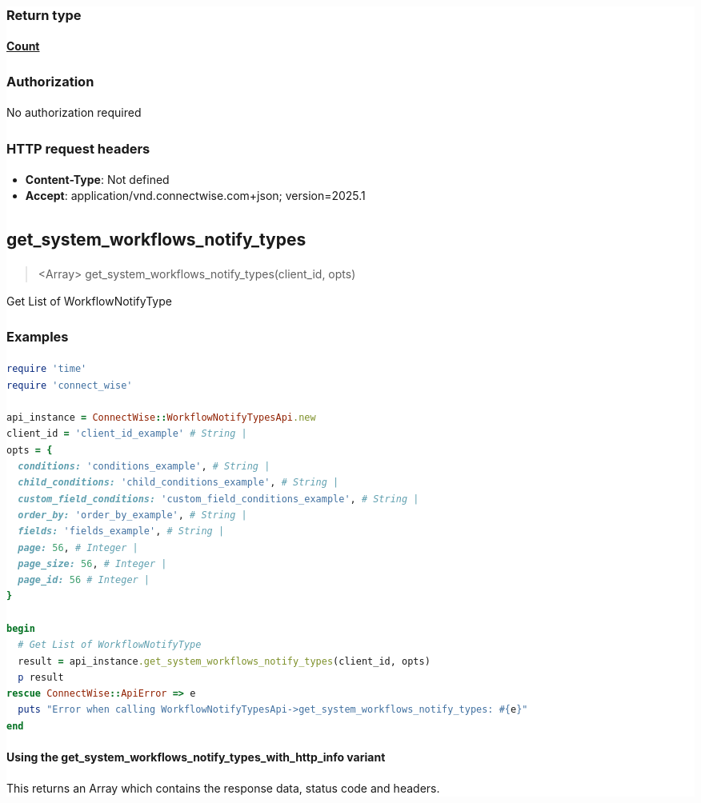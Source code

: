 ### Return type

[**Count**](Count.md)

### Authorization

No authorization required

### HTTP request headers

- **Content-Type**: Not defined
- **Accept**: application/vnd.connectwise.com+json; version=2025.1


## get_system_workflows_notify_types

> <Array<WorkflowNotifyType>> get_system_workflows_notify_types(client_id, opts)

Get List of WorkflowNotifyType

### Examples

```ruby
require 'time'
require 'connect_wise'

api_instance = ConnectWise::WorkflowNotifyTypesApi.new
client_id = 'client_id_example' # String | 
opts = {
  conditions: 'conditions_example', # String | 
  child_conditions: 'child_conditions_example', # String | 
  custom_field_conditions: 'custom_field_conditions_example', # String | 
  order_by: 'order_by_example', # String | 
  fields: 'fields_example', # String | 
  page: 56, # Integer | 
  page_size: 56, # Integer | 
  page_id: 56 # Integer | 
}

begin
  # Get List of WorkflowNotifyType
  result = api_instance.get_system_workflows_notify_types(client_id, opts)
  p result
rescue ConnectWise::ApiError => e
  puts "Error when calling WorkflowNotifyTypesApi->get_system_workflows_notify_types: #{e}"
end
```

#### Using the get_system_workflows_notify_types_with_http_info variant

This returns an Array which contains the response data, status code and headers.
